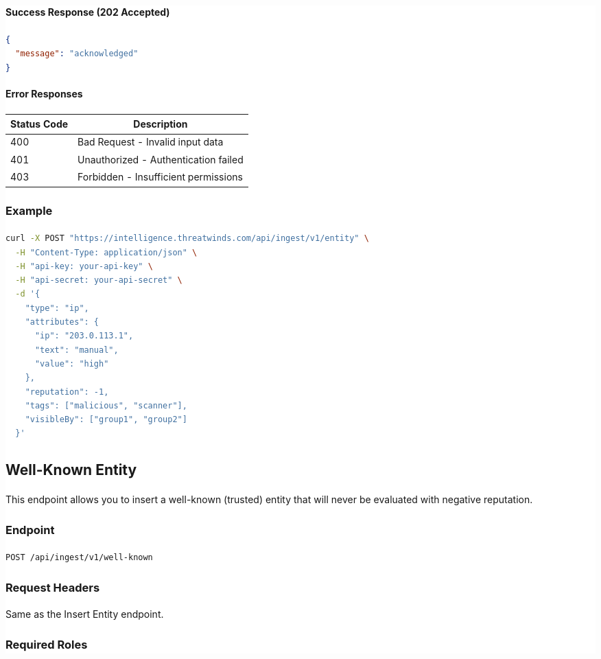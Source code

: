 #### Success Response (202 Accepted)

```json
{
  "message": "acknowledged"
}
```

#### Error Responses

| Status Code | Description                          |
|-------------|--------------------------------------|
| 400         | Bad Request - Invalid input data     |
| 401         | Unauthorized - Authentication failed |
| 403         | Forbidden - Insufficient permissions |

### Example

```bash
curl -X POST "https://intelligence.threatwinds.com/api/ingest/v1/entity" \
  -H "Content-Type: application/json" \
  -H "api-key: your-api-key" \
  -H "api-secret: your-api-secret" \
  -d '{
    "type": "ip",
    "attributes": {
      "ip": "203.0.113.1",
      "text": "manual",
      "value": "high"
    },
    "reputation": -1,
    "tags": ["malicious", "scanner"],
    "visibleBy": ["group1", "group2"]
  }'
```

## Well-Known Entity

This endpoint allows you to insert a well-known (trusted) entity that will never be evaluated with negative reputation.

### Endpoint

```
POST /api/ingest/v1/well-known
```

### Request Headers

Same as the Insert Entity endpoint.

### Required Roles
